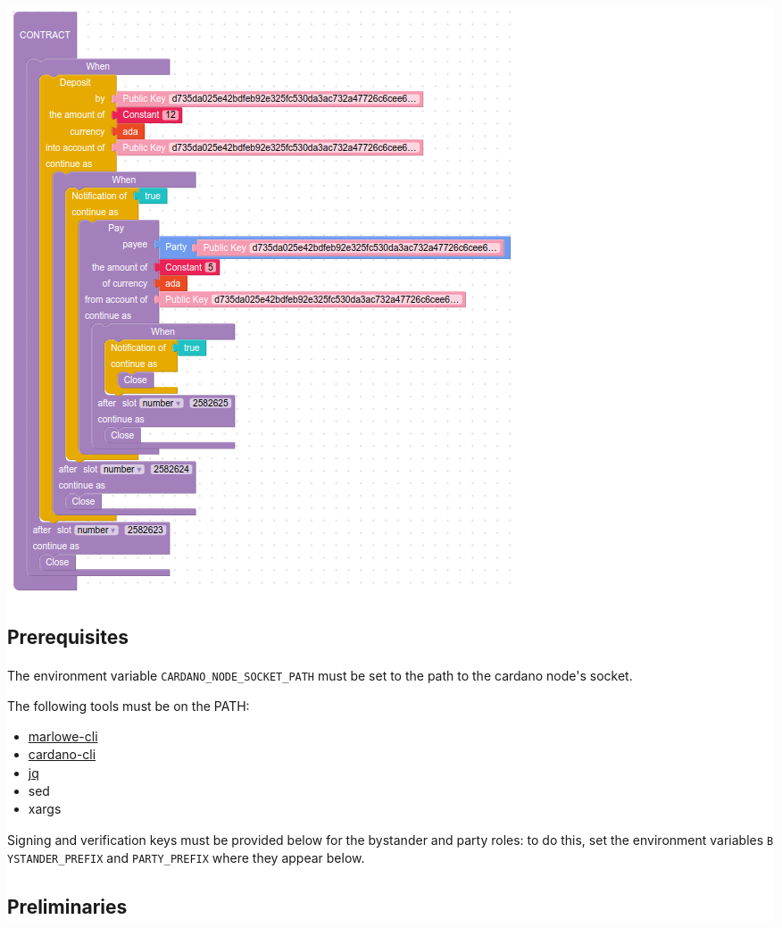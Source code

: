 ![Simple Marlowe Contract](simple-0.png)

## Prerequisites

The environment variable `CARDANO_NODE_SOCKET_PATH` must be set to the path to the cardano node's socket.

The following tools must be on the PATH:
* [marlowe-cli](../../ReadMe.md)
* [cardano-cli](https://github.com/input-output-hk/cardano-node/blob/master/cardano-cli/README.md)
* [jq](https://stedolan.github.io/jq/manual/)
* sed
* xargs

Signing and verification keys must be provided below for the bystander and party roles: to do this, set the environment variables `BYSTANDER_PREFIX` and `PARTY_PREFIX` where they appear below.

## Preliminaries
